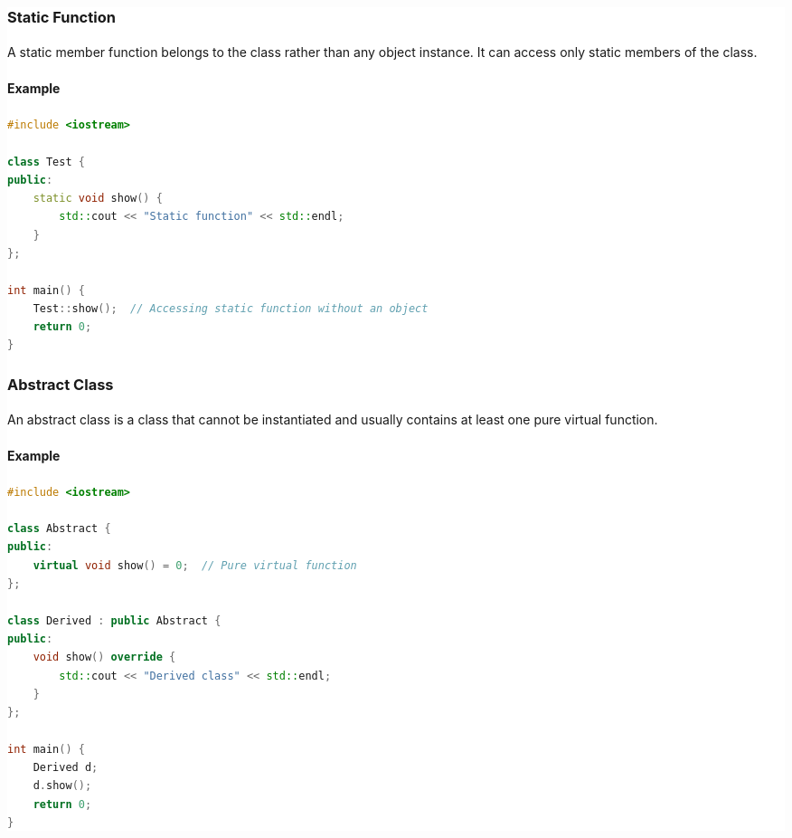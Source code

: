 ```cpp
```

### Static Function

A static member function belongs to the class rather than any object instance. It can access only static members of the class.

#### Example

```cpp
#include <iostream>

class Test {
public:
    static void show() {
        std::cout << "Static function" << std::endl;
    }
};

int main() {
    Test::show();  // Accessing static function without an object
    return 0;
}
```

### Abstract Class

An abstract class is a class that cannot be instantiated and usually contains at least one pure virtual function.

#### Example

```cpp
#include <iostream>

class Abstract {
public:
    virtual void show() = 0;  // Pure virtual function
};

class Derived : public Abstract {
public:
    void show() override {
        std::cout << "Derived class" << std::endl;
    }
};

int main() {
    Derived d;
    d.show();
    return 0;
}
```
